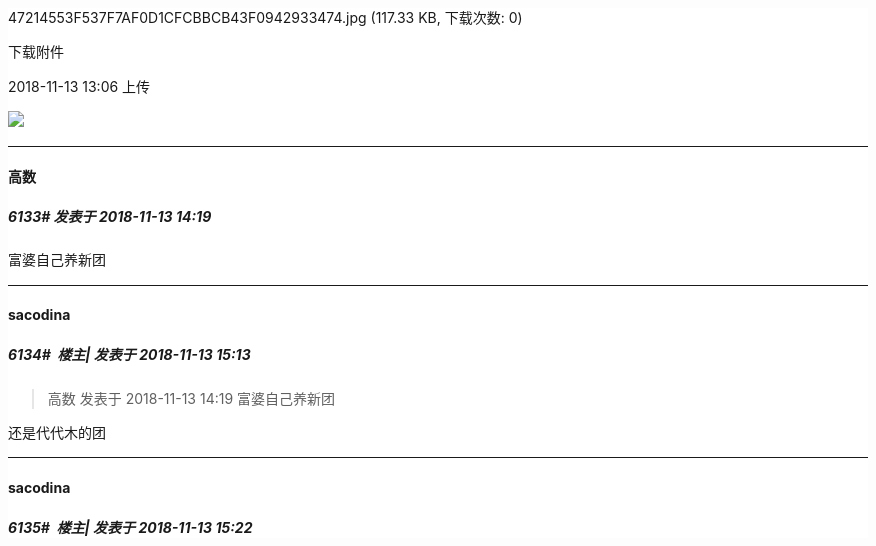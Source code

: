



47214553F537F7AF0D1CFCBBCB43F0942933474.jpg
(117.33 KB, 下载次数: 0)




下载附件


2018-11-13 13:06 上传









<img src="https://img.saraba1st.com/forum/201811/13/130605tb1dd16hhmxbhd1k.jpg" referrerpolicy="no-referrer">












-----

####  高数  
##### 6133#       发表于 2018-11-13 14:19




富婆自己养新团







-----

####  sacodina  
##### 6134#         楼主| 发表于 2018-11-13 15:13



<blockquote>高数 发表于 2018-11-13 14:19
富婆自己养新团</blockquote>
还是代代木的团







-----

####  sacodina  
##### 6135#         楼主| 发表于 2018-11-13 15:22
